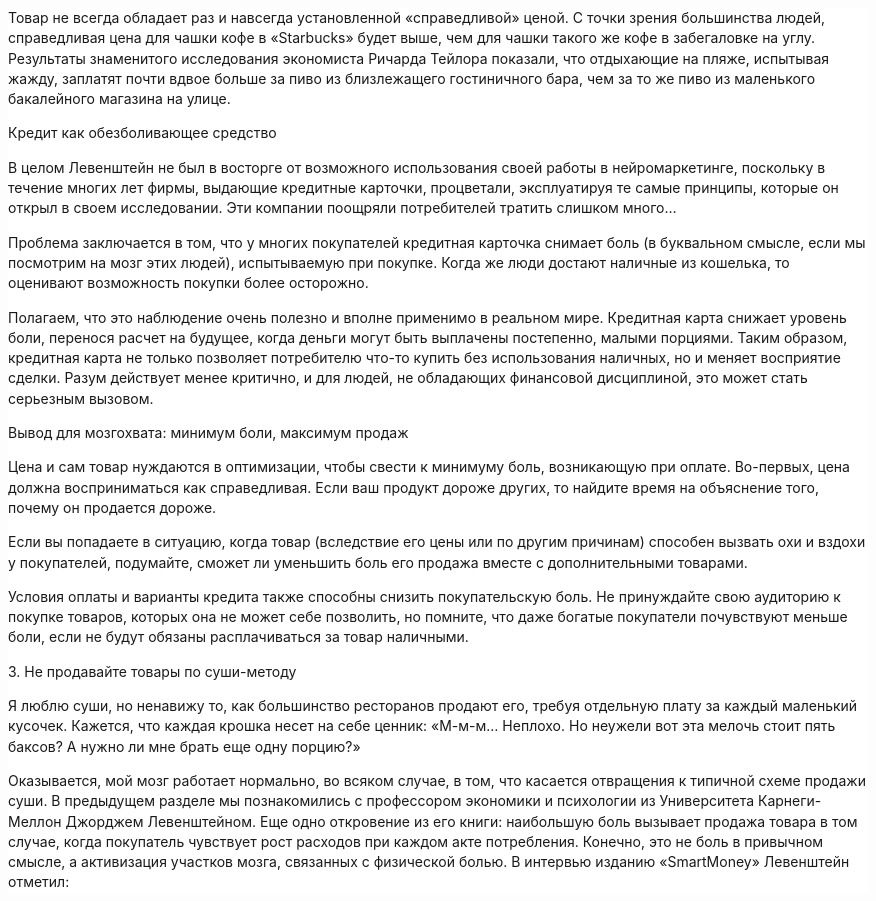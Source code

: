 Товар не всегда обладает раз и навсегда установленной «справедливой»
ценой. С точки зрения большинства людей, справедливая цена для чашки
кофе в «Starbucks» будет выше, чем для чашки такого же кофе в
забегаловке на углу. Результаты знаменитого исследования экономиста
Ричарда Тейлора показали, что отдыхающие на пляже, испытывая жажду,
заплатят почти вдвое больше за пиво из близлежащего гостиничного бара,
чем за то же пиво из маленького бакалейного магазина на улице.

Кредит как обезболивающее средство

В целом Левенштейн не был в восторге от возможного использования своей
работы в нейромаркетинге, поскольку в течение многих лет фирмы, выдающие
кредитные карточки, процветали, эксплуатируя те самые принципы, которые
он открыл в своем исследовании. Эти компании поощряли потребителей
тратить слишком много…

Проблема заключается в том, что у многих покупателей кредитная карточка
снимает боль (в буквальном смысле, если мы посмотрим на мозг этих
людей), испытываемую при покупке. Когда же люди достают наличные из
кошелька, то оценивают возможность покупки более осторожно.

Полагаем, что это наблюдение очень полезно и вполне применимо в реальном
мире. Кредитная карта снижает уровень боли, перенося расчет на будущее,
когда деньги могут быть выплачены постепенно, малыми порциями. Таким
образом, кредитная карта не только позволяет потребителю что-то купить
без использования наличных, но и меняет восприятие сделки. Разум
действует менее критично, и для людей, не обладающих финансовой
дисциплиной, это может стать серьезным вызовом.

Вывод для мозгохвата: минимум боли, максимум продаж

Цена и сам товар нуждаются в оптимизации, чтобы свести к минимуму боль,
возникающую при оплате. Во-первых, цена должна восприниматься как
справедливая. Если ваш продукт дороже других, то найдите время на
объяснение того, почему он продается дороже.

Если вы попадаете в ситуацию, когда товар (вследствие его цены или по
другим причинам) способен вызвать охи и вздохи у покупателей, подумайте,
сможет ли уменьшить боль его продажа вместе с дополнительными товарами.

Условия оплаты и варианты кредита также способны снизить покупательскую
боль. Не принуждайте свою аудиторию к покупке товаров, которых она не
может себе позволить, но помните, что даже богатые покупатели
почувствуют меньше боли, если не будут обязаны расплачиваться за товар
наличными.

3. Не продавайте товары по суши-методу

Я люблю суши, но ненавижу то, как большинство ресторанов продают его,
требуя отдельную плату за каждый маленький кусочек. Кажется, что каждая
крошка несет на себе ценник: «М-м-м… Неплохо. Но неужели вот эта мелочь
стоит пять баксов? А нужно ли мне брать еще одну порцию?»

Оказывается, мой мозг работает нормально, во всяком случае, в том, что
касается отвращения к типичной схеме продажи суши. В предыдущем разделе
мы познакомились с профессором экономики и психологии из Университета
Карнеги-Меллон Джорджем Левенштейном. Еще одно откровение из его книги:
наибольшую боль вызывает продажа товара в том случае, когда покупатель
чувствует рост расходов при каждом акте потребления. Конечно, это не
боль в привычном смысле, а активизация участков мозга, связанных с
физической болью. В интервью изданию «SmartMoney» Левенштейн отметил:
